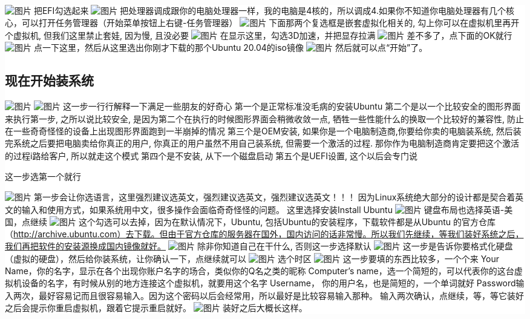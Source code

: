 ![图片](https://data-vankyle-1257862518.cos.ap-shanghai.myqcloud.com/image/Blog/20220401215906-24192316.png)
把EFI勾选起来
![图片](https://data-vankyle-1257862518.cos.ap-shanghai.myqcloud.com/image/Blog/20220401215906-24192318.png)
把处理器调成跟你的电脑处理器一样，我的电脑是4核的，所以调成4.如果你不知道你电脑处理器有几个核心，可以打开任务管理器（开始菜单按钮上右键-任务管理器）
![图片](https://data-vankyle-1257862518.cos.ap-shanghai.myqcloud.com/image/Blog/20220401215906-24192321.png)
下面那两个复选框是嵌套虚拟化相关的, 勾上你可以在虚拟机里再开个虚拟机, 但我们这里禁止套娃, 因为慢, 且没必要
![图片](https://data-vankyle-1257862518.cos.ap-shanghai.myqcloud.com/image/Blog/20220401215906-24192322.png)
在显示这里，勾选3D加速，并把显存拉满
![图片](https://data-vankyle-1257862518.cos.ap-shanghai.myqcloud.com/image/Blog/20220401215906-24192325.png)
差不多了，点下面的OK就行
![图片](https://data-vankyle-1257862518.cos.ap-shanghai.myqcloud.com/image/Blog/20220401215906-24192326.png)
点一下这里，然后从这里选出你刚才下载的那个Ubuntu 20.04的iso镜像
 ![图片](https://data-vankyle-1257862518.cos.ap-shanghai.myqcloud.com/image/Blog/20220401215906-24192328.png)
然后就可以点“开始”了。

## 现在开始装系统
![图片](https://data-vankyle-1257862518.cos.ap-shanghai.myqcloud.com/image/Blog/20220401215906-24192329.png)
![图片](https://data-vankyle-1257862518.cos.ap-shanghai.myqcloud.com/image/Blog/20220401215906-24192338.png)
这一步一行行解释一下满足一些朋友的好奇心
第一个是正常标准没毛病的安装Ubuntu
第二个是以一个比较安全的图形界面来执行第一步, 之所以说比较安全, 是因为第二个在执行的时候图形界面会稍微收敛一点, 牺牲一些性能什么的换取一个比较好的兼容性, 防止在一些奇奇怪怪的设备上出现图形界面跑到一半崩掉的情况
第三个是OEM安装, 如果你是一个电脑制造商,你要给你卖的电脑装系统, 然后装完系统之后要把电脑卖给你真正的用户, 你真正的用户虽然不用自己装系统, 但需要一个激活的过程. 那你作为电脑制造商肯定要把这个激活的过程i路给客户, 所以就走这个模式
第四个是不安装, 从下一个磁盘启动
第五个是UEFI设置, 这个以后会专门说

这一步选第一个就行

![图片](https://data-vankyle-1257862518.cos.ap-shanghai.myqcloud.com/image/Blog/20220401215906-24192349.png)
第一步会让你选语言，这里强烈建议选英文，强烈建议选英文，强烈建议选英文！！！
因为Linux系统绝大部分的设计都是契合着英文的输入和使用方式，如果系统用中文，很多操作会面临奇奇怪怪的问题。
这里选择安装Install Ubuntu
![图片](https://data-vankyle-1257862518.cos.ap-shanghai.myqcloud.com/image/Blog/20220401215906-24192350.png)
键盘布局也选择英语-美国，点继续
![图片](https://data-vankyle-1257862518.cos.ap-shanghai.myqcloud.com/image/Blog/20220401215906-24192351.png)
这个勾选可以去掉，因为在默认情况下，Ubuntu, 包括Ubuntu的安装程序，下载软件都是从Ubuntu 的官方仓库（http://archive.ubuntu.com）去下载。但由于官方仓库的服务器在国外，国内访问的话非常慢。所以我们先继续，等我们装好系统之后，我们再把软件的安装源换成国内镜像就好。
![图片](https://data-vankyle-1257862518.cos.ap-shanghai.myqcloud.com/image/Blog/20220401215906-24192353.png)
除非你知道自己在干什么, 否则这一步选择默认
![图片](https://data-vankyle-1257862518.cos.ap-shanghai.myqcloud.com/image/Blog/20220401215906-24192355.png)
这一步是告诉你要格式化硬盘（虚拟的硬盘），然后给你装系统，让你确认一下，点继续就可以
![图片](https://data-vankyle-1257862518.cos.ap-shanghai.myqcloud.com/image/Blog/20220401215906-24192356.png)
选个时区
![图片](https://data-vankyle-1257862518.cos.ap-shanghai.myqcloud.com/image/Blog/20220401215906-24192359.png)
这一步要填的东西比较多，一个个来
Your Name，你的名字，显示在各个出现你账户名字的场合，类似你的Q名之类的昵称
Computer’s name，选一个简短的，可以代表你的这台虚拟机设备的名字，有时候从别的地方连接这个虚拟机，就要用这个名字
Username， 你的用户名，也是简短的，一个单词就好
Password输入两次，最好容易记而且很容易输入。因为这个密码以后会经常用，所以最好是比较容易输入那种。
输入两次确认，点继续，等，等它装好之后会提示你重启虚拟机，跟着它提示重启就好。
![图片](https://data-vankyle-1257862518.cos.ap-shanghai.myqcloud.com/image/Blog/20220401215906-24192361.png)
装好之后大概长这样。
